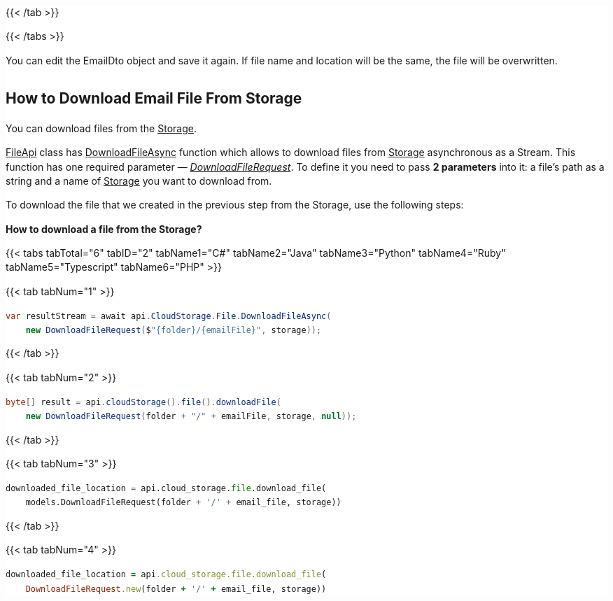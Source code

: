 {{< /tab >}}

{{< /tabs >}}
 
  
You can edit the EmailDto object and save it again. If file name and location will be the same, the file will be overwritten.
## **How to Download Email File From Storage**
You can download files from the [Storage](https://dashboard.aspose.cloud/#/storages).

[FileApi](https://github.com/aspose-email-cloud/aspose-email-cloud-dotnet/blob/master/docs/FileApi.md) class has [DownloadFileAsync](https://github.com/aspose-email-cloud/aspose-email-cloud-dotnet/blob/master/docs/FileApi.md#downloadfileasync) function which allows to download files from [Storage](https://dashboard.aspose.cloud/#/storages) asynchronous as a Stream. This function has one required parameter — [*DownloadFileRequest*](https://github.com/aspose-email-cloud/aspose-email-cloud-dotnet/blob/master/Model/DownloadFileRequest.cs). To define it you need to pass **2 parameters** into it: a file’s path as a string and a name of [Storage](https://dashboard.aspose.cloud/#/storages) you want to download from.

To download the file that we created in the previous step from the Storage, use the following steps:

**How to download a file from the Storage?**

{{< tabs tabTotal="6" tabID="2" tabName1="C#" tabName2="Java" tabName3="Python" tabName4="Ruby" tabName5="Typescript" tabName6="PHP" >}}

{{< tab tabNum="1" >}}

```csharp
var resultStream = await api.CloudStorage.File.DownloadFileAsync(
    new DownloadFileRequest($"{folder}/{emailFile}", storage));
```

{{< /tab >}}

{{< tab tabNum="2" >}}

```java
byte[] result = api.cloudStorage().file().downloadFile(
    new DownloadFileRequest(folder + "/" + emailFile, storage, null));
```

{{< /tab >}}

{{< tab tabNum="3" >}}

```python
downloaded_file_location = api.cloud_storage.file.download_file(
    models.DownloadFileRequest(folder + '/' + email_file, storage))
```

{{< /tab >}}

{{< tab tabNum="4" >}}

```ruby
downloaded_file_location = api.cloud_storage.file.download_file(
    DownloadFileRequest.new(folder + '/' + email_file, storage))
```
